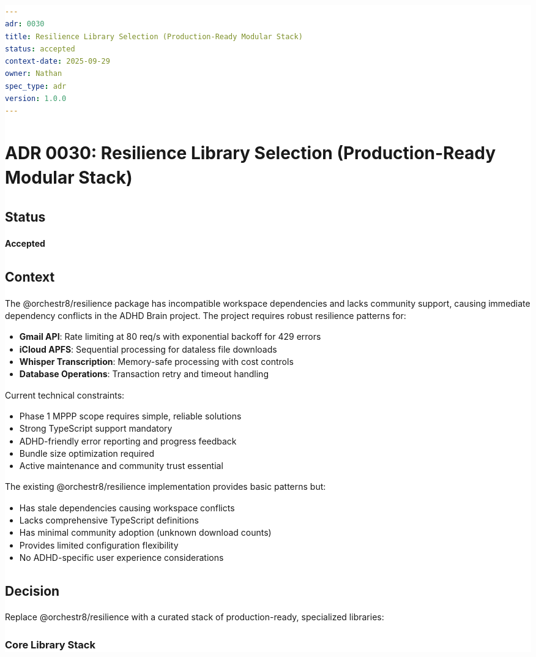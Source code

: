 ```yaml
---
adr: 0030
title: Resilience Library Selection (Production-Ready Modular Stack)
status: accepted
context-date: 2025-09-29
owner: Nathan
spec_type: adr
version: 1.0.0
---
```


# ADR 0030: Resilience Library Selection (Production-Ready Modular Stack)

## Status

**Accepted**

## Context

The @orchestr8/resilience package has incompatible workspace dependencies and lacks community support, causing immediate dependency conflicts in the ADHD Brain project. The project requires robust resilience patterns for:

- **Gmail API**: Rate limiting at 80 req/s with exponential backoff for 429 errors
- **iCloud APFS**: Sequential processing for dataless file downloads
- **Whisper Transcription**: Memory-safe processing with cost controls
- **Database Operations**: Transaction retry and timeout handling

Current technical constraints:

- Phase 1 MPPP scope requires simple, reliable solutions
- Strong TypeScript support mandatory
- ADHD-friendly error reporting and progress feedback
- Bundle size optimization required
- Active maintenance and community trust essential

The existing @orchestr8/resilience implementation provides basic patterns but:

- Has stale dependencies causing workspace conflicts
- Lacks comprehensive TypeScript definitions
- Has minimal community adoption (unknown download counts)
- Provides limited configuration flexibility
- No ADHD-specific user experience considerations

## Decision

Replace @orchestr8/resilience with a curated stack of production-ready, specialized libraries:

### Core Library Stack
